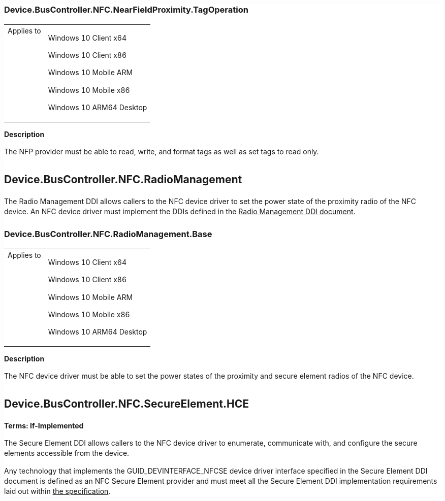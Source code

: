 ### Device.BusController.NFC.NearFieldProximity.TagOperation

<table>
<tr>
<td>Applies to</td>
<td>
<p>Windows 10 Client x64</p>
<p>Windows 10 Client x86</p>
<p>Windows 10 Mobile ARM</p>
<p>Windows 10 Mobile x86</p>
<p>Windows 10 ARM64 Desktop</p>
</td></tr></table>

**Description**

The NFP provider must be able to read, write, and format tags as well as set tags to read only.

<a name="device.buscontroller.nfc.radiomanagement"></a>
## Device.BusController.NFC.RadioManagement

The Radio Management DDI allows callers to the NFC device driver to set the power state of the proximity radio of the NFC device. An NFC device driver must implement the DDIs defined in the [Radio Management DDI document.](https://msdn.microsoft.com/en-us/library/windows/hardware/dn905577.aspx)

### Device.BusController.NFC.RadioManagement.Base

<table>
<tr>
<td>Applies to</td>
<td>
<p>Windows 10 Client x64</p>
<p>Windows 10 Client x86</p>
<p>Windows 10 Mobile ARM</p>
<p>Windows 10 Mobile x86</p>
<p>Windows 10 ARM64 Desktop</p>
</td></tr></table>

**Description**

The NFC device driver must be able to set the power states of the proximity and secure element radios of the NFC device.

<a name="device.buscontroller.nfc.secureelement.hce"></a>
## Device.BusController.NFC.SecureElement.HCE

**Terms: If-Implemented**

The Secure Element DDI allows callers to the NFC device driver to enumerate, communicate with, and configure the secure elements accessible from the device. 

Any technology that implements the GUID\_DEVINTERFACE\_NFCSE device driver interface specified in the Secure Element DDI document is defined as an NFC Secure Element provider and must meet all the Secure Element DDI implementation requirements laid out within [the specification](https://msdn.microsoft.com/en-us/library/windows/hardware/dn905485.aspx). 
